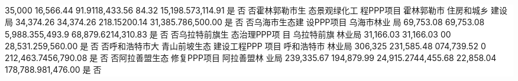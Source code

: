 35,000
16,566.44
91.9118,433.56
84.32
15,198.573,114.91
是
否
否霍林郭勒市生
态景观绿化工
程PPP项目
霍林郭勒市
住房和城乡
建设局
34,374.26
34,374.26
218.15200.14
31,385.786,500.00
是
否
否乌海市生态建
设PPP项目
乌海市林业
局
69,753.08
69,753.08
5,988.355,493.9
68,879.6214,310.83
是
否
否乌拉特前旗生
态治理PPP项
目
乌拉特前旗
林业局
31,166.03
31,166.03
00
28,531.259,560.00
是
否
否呼和浩特市大
青山前坡生态
建设工程PPP
项目
呼和浩特市
林业局
306,325
231,585.48
074,739.52
0
212,463.7456,790.08
是
否
否阿拉善盟生态
修复PPP项目
阿拉善盟林
业局
239,335.67
194,879.99
24,915.2744,455.68
22,858.04
178,788.981,476.00
是
否